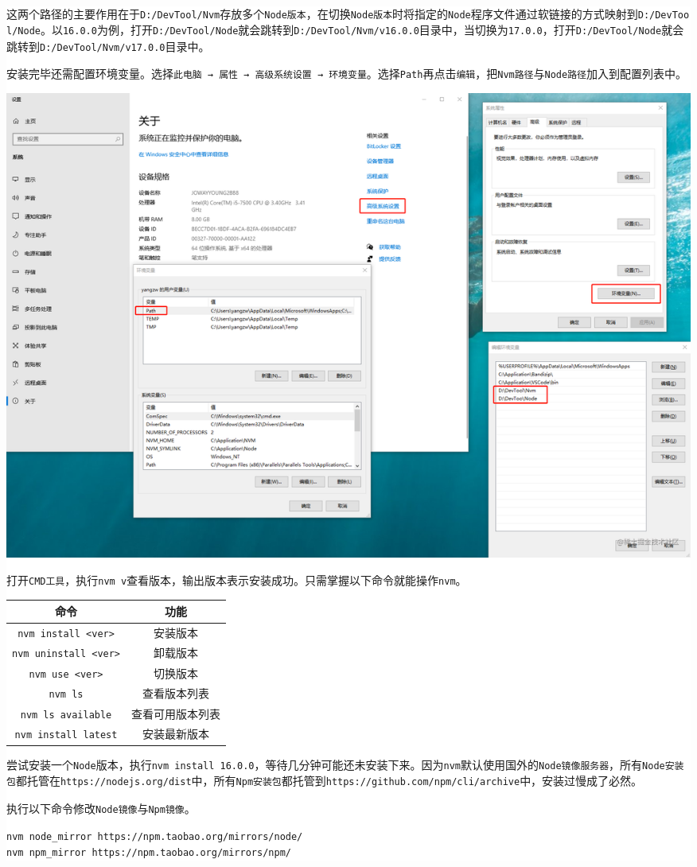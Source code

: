 这两个路径的主要作用在于`D:/DevTool/Nvm`存放多个`Node版本`，在切换`Node版本`时将指定的`Node`程序文件通过软链接的方式映射到`D:/DevTool/Node`。以`16.0.0`为例，打开`D:/DevTool/Node`就会跳转到`D:/DevTool/Nvm/v16.0.0`目录中，当切换为`17.0.0`，打开`D:/DevTool/Node`就会跳转到`D:/DevTool/Nvm/v17.0.0`目录中。

安装完毕还需配置环境变量。选择`此电脑 → 属性 → 高级系统设置 → 环境变量`。选择`Path`再点击`编辑`，把`Nvm路径`与`Node路径`加入到配置列表中。

![环境变量](./images/7dadf866300044e284f90283de98a529~tplv-k3u1fbpfcp-watermark.png)

打开`CMD工具`，执行`nvm v`查看版本，输出版本表示安装成功。只需掌握以下命令就能操作`nvm`。

命令|功能
:-:|:-:
`nvm install <ver>`|安装版本
`nvm uninstall <ver>`|卸载版本
`nvm use <ver>`|切换版本
`nvm ls`|查看版本列表
`nvm ls available`|查看可用版本列表
`nvm install latest`|安装最新版本

尝试安装一个`Node`版本，执行`nvm install 16.0.0`，等待几分钟可能还未安装下来。因为`nvm`默认使用国外的`Node镜像服务器`，所有`Node安装包`都托管在`https://nodejs.org/dist`中，所有`Npm安装包`都托管到`https://github.com/npm/cli/archive`中，安装过慢成了必然。

执行以下命令修改`Node镜像`与`Npm镜像`。

```bash
nvm node_mirror https://npm.taobao.org/mirrors/node/
nvm npm_mirror https://npm.taobao.org/mirrors/npm/
```
